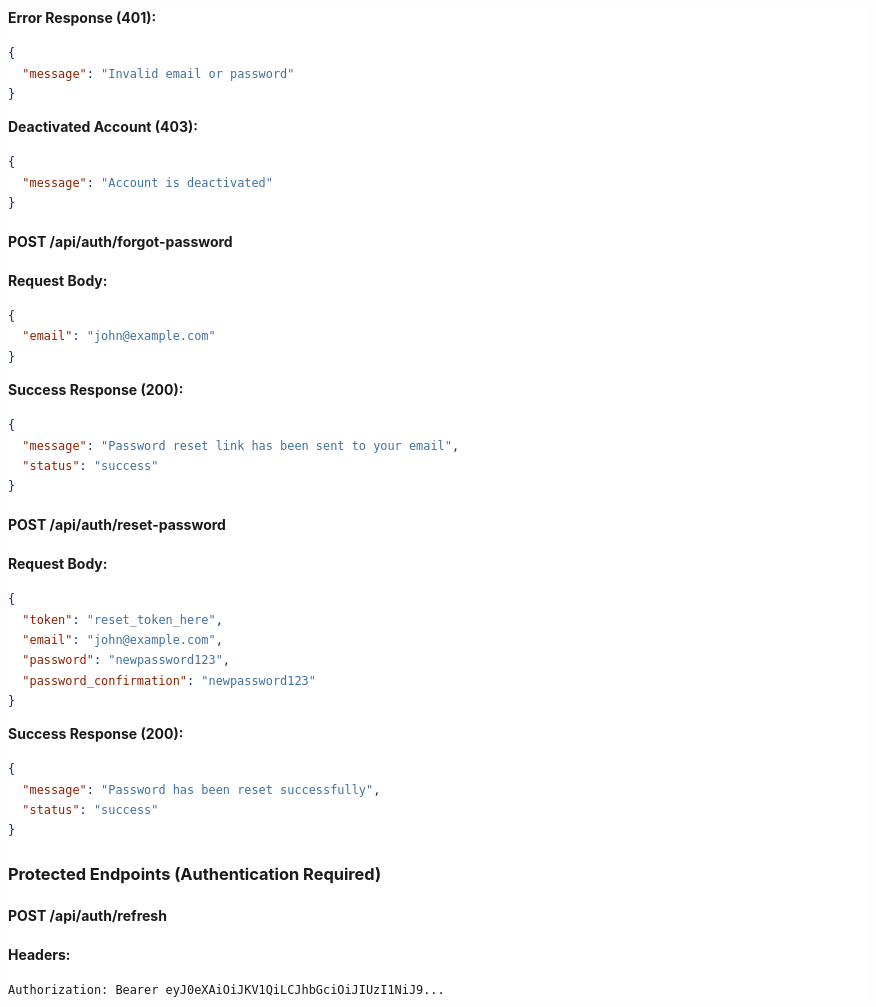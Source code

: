 **Error Response (401):**
```json
{
  "message": "Invalid email or password"
}
```

**Deactivated Account (403):**
```json
{
  "message": "Account is deactivated"
}
```

#### POST /api/auth/forgot-password
**Request Body:**
```json
{
  "email": "john@example.com"
}
```

**Success Response (200):**
```json
{
  "message": "Password reset link has been sent to your email",
  "status": "success"
}
```

#### POST /api/auth/reset-password
**Request Body:**
```json
{
  "token": "reset_token_here",
  "email": "john@example.com",
  "password": "newpassword123",
  "password_confirmation": "newpassword123"
}
```

**Success Response (200):**
```json
{
  "message": "Password has been reset successfully",
  "status": "success"
}
```

### Protected Endpoints (Authentication Required)

#### POST /api/auth/refresh
**Headers:**
```
Authorization: Bearer eyJ0eXAiOiJKV1QiLCJhbGciOiJIUzI1NiJ9...
```
